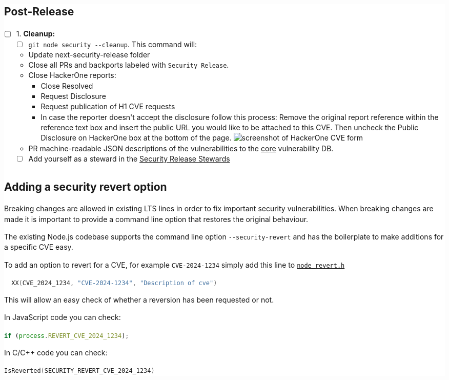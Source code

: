 ## Post-Release

* [ ] 1\. **Cleanup:**
  * [ ] `git node security --cleanup`. This command will:
  * Update next-security-release folder
  * Close all PRs and backports labeled with `Security Release`.
  * Close HackerOne reports:
    * Close Resolved
    * Request Disclosure
    * Request publication of H1 CVE requests
    * In case the reporter doesn't accept the disclosure follow this process:
      Remove the original report reference within the reference text box and
      insert the public URL you would like to be attached to this CVE.
      Then uncheck the Public Disclosure on HackerOne box at the bottom of the
      page.
      ![screenshot of HackerOne CVE form](https://github.com/nodejs/node/assets/26234614/e22e4f33-7948-4dd2-952e-2f9166f5568d)
  * PR machine-readable JSON descriptions of the vulnerabilities to the [core](https://github.com/nodejs/security-wg/tree/HEAD/vuln/core)
    vulnerability DB.
  * [ ] Add yourself as a steward in the [Security Release Stewards](https://github.com/nodejs/node/blob/HEAD/doc/contributing/security-release-process.md#security-release-stewards)

## Adding a security revert option

Breaking changes are allowed in existing LTS lines in order to fix
important security vulnerabilities. When breaking changes are made
it is important to provide a command line option that restores
the original behaviour.

The existing Node.js codebase supports the command line
option `--security-revert` and has the boilerplate to make additions
for a specific CVE easy.

To add an option to revert for a CVE, for example `CVE-2024-1234`
simply add this line to
[`node_revert.h`](https://github.com/nodejs/node/blob/main/src/node_revert.h)

```c
  XX(CVE_2024_1234, "CVE-2024-1234", "Description of cve")
```

This will allow an easy check of whether a reversion has been
requested or not.

In JavaScript code you can check:

```js
if (process.REVERT_CVE_2024_1234);
```

In C/C++ code you can check:

```c
IsReverted(SECURITY_REVERT_CVE_2024_1234)
```


[security-release]: https://github.com/nodejs-private/security-release